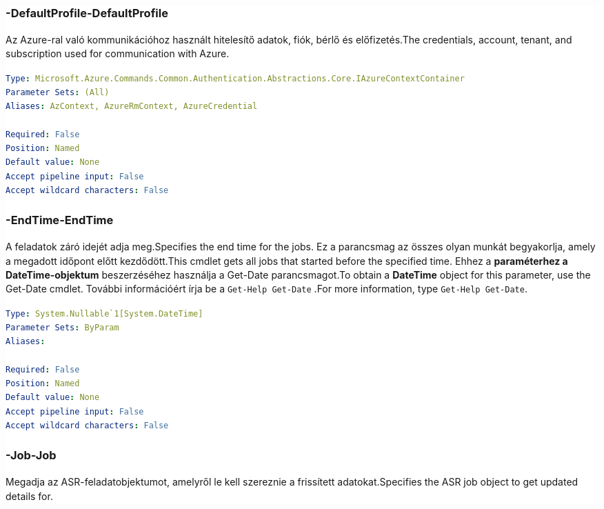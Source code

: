 ### <span data-ttu-id="2c73b-118">-DefaultProfile</span><span class="sxs-lookup"><span data-stu-id="2c73b-118">-DefaultProfile</span></span>
<span data-ttu-id="2c73b-119">Az Azure-ral való kommunikációhoz használt hitelesítő adatok, fiók, bérlő és előfizetés.</span><span class="sxs-lookup"><span data-stu-id="2c73b-119">The credentials, account, tenant, and subscription used for communication with Azure.</span></span>


```yaml
Type: Microsoft.Azure.Commands.Common.Authentication.Abstractions.Core.IAzureContextContainer
Parameter Sets: (All)
Aliases: AzContext, AzureRmContext, AzureCredential

Required: False
Position: Named
Default value: None
Accept pipeline input: False
Accept wildcard characters: False
```

### <span data-ttu-id="2c73b-120">-EndTime</span><span class="sxs-lookup"><span data-stu-id="2c73b-120">-EndTime</span></span>
<span data-ttu-id="2c73b-121">A feladatok záró idejét adja meg.</span><span class="sxs-lookup"><span data-stu-id="2c73b-121">Specifies the end time for the jobs.</span></span>
<span data-ttu-id="2c73b-122">Ez a parancsmag az összes olyan munkát begyakorlja, amely a megadott időpont előtt kezdődött.</span><span class="sxs-lookup"><span data-stu-id="2c73b-122">This cmdlet gets all jobs that started before the specified time.</span></span>
<span data-ttu-id="2c73b-123">Ehhez a **paraméterhez a DateTime-objektum** beszerzéséhez használja a Get-Date parancsmagot.</span><span class="sxs-lookup"><span data-stu-id="2c73b-123">To obtain a **DateTime** object for this parameter, use the Get-Date cmdlet.</span></span>
<span data-ttu-id="2c73b-124">További információért írja be a `Get-Help Get-Date` .</span><span class="sxs-lookup"><span data-stu-id="2c73b-124">For more information, type `Get-Help Get-Date`.</span></span>

```yaml
Type: System.Nullable`1[System.DateTime]
Parameter Sets: ByParam
Aliases:

Required: False
Position: Named
Default value: None
Accept pipeline input: False
Accept wildcard characters: False
```

### <span data-ttu-id="2c73b-125">-Job</span><span class="sxs-lookup"><span data-stu-id="2c73b-125">-Job</span></span>
<span data-ttu-id="2c73b-126">Megadja az ASR-feladatobjektumot, amelyről le kell szereznie a frissített adatokat.</span><span class="sxs-lookup"><span data-stu-id="2c73b-126">Specifies the ASR job object to get updated details for.</span></span>
